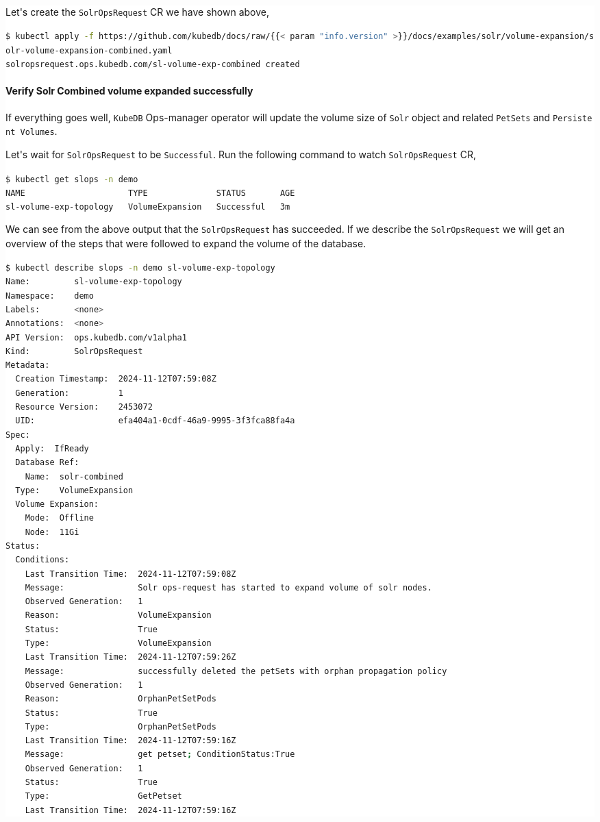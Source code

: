Let's create the `SolrOpsRequest` CR we have shown above,

```bash
$ kubectl apply -f https://github.com/kubedb/docs/raw/{{< param "info.version" >}}/docs/examples/solr/volume-expansion/solr-volume-expansion-combined.yaml
solropsrequest.ops.kubedb.com/sl-volume-exp-combined created
```

#### Verify Solr Combined volume expanded successfully

If everything goes well, `KubeDB` Ops-manager operator will update the volume size of `Solr` object and related `PetSets` and `Persistent Volumes`.

Let's wait for `SolrOpsRequest` to be `Successful`.  Run the following command to watch `SolrOpsRequest` CR,

```bash
$ kubectl get slops -n demo
NAME                     TYPE              STATUS       AGE
sl-volume-exp-topology   VolumeExpansion   Successful   3m
```

We can see from the above output that the `SolrOpsRequest` has succeeded. If we describe the `SolrOpsRequest` we will get an overview of the steps that were followed to expand the volume of the database.

```bash
$ kubectl describe slops -n demo sl-volume-exp-topology 
Name:         sl-volume-exp-topology
Namespace:    demo
Labels:       <none>
Annotations:  <none>
API Version:  ops.kubedb.com/v1alpha1
Kind:         SolrOpsRequest
Metadata:
  Creation Timestamp:  2024-11-12T07:59:08Z
  Generation:          1
  Resource Version:    2453072
  UID:                 efa404a1-0cdf-46a9-9995-3f3fca88fa4a
Spec:
  Apply:  IfReady
  Database Ref:
    Name:  solr-combined
  Type:    VolumeExpansion
  Volume Expansion:
    Mode:  Offline
    Node:  11Gi
Status:
  Conditions:
    Last Transition Time:  2024-11-12T07:59:08Z
    Message:               Solr ops-request has started to expand volume of solr nodes.
    Observed Generation:   1
    Reason:                VolumeExpansion
    Status:                True
    Type:                  VolumeExpansion
    Last Transition Time:  2024-11-12T07:59:26Z
    Message:               successfully deleted the petSets with orphan propagation policy
    Observed Generation:   1
    Reason:                OrphanPetSetPods
    Status:                True
    Type:                  OrphanPetSetPods
    Last Transition Time:  2024-11-12T07:59:16Z
    Message:               get petset; ConditionStatus:True
    Observed Generation:   1
    Status:                True
    Type:                  GetPetset
    Last Transition Time:  2024-11-12T07:59:16Z
```